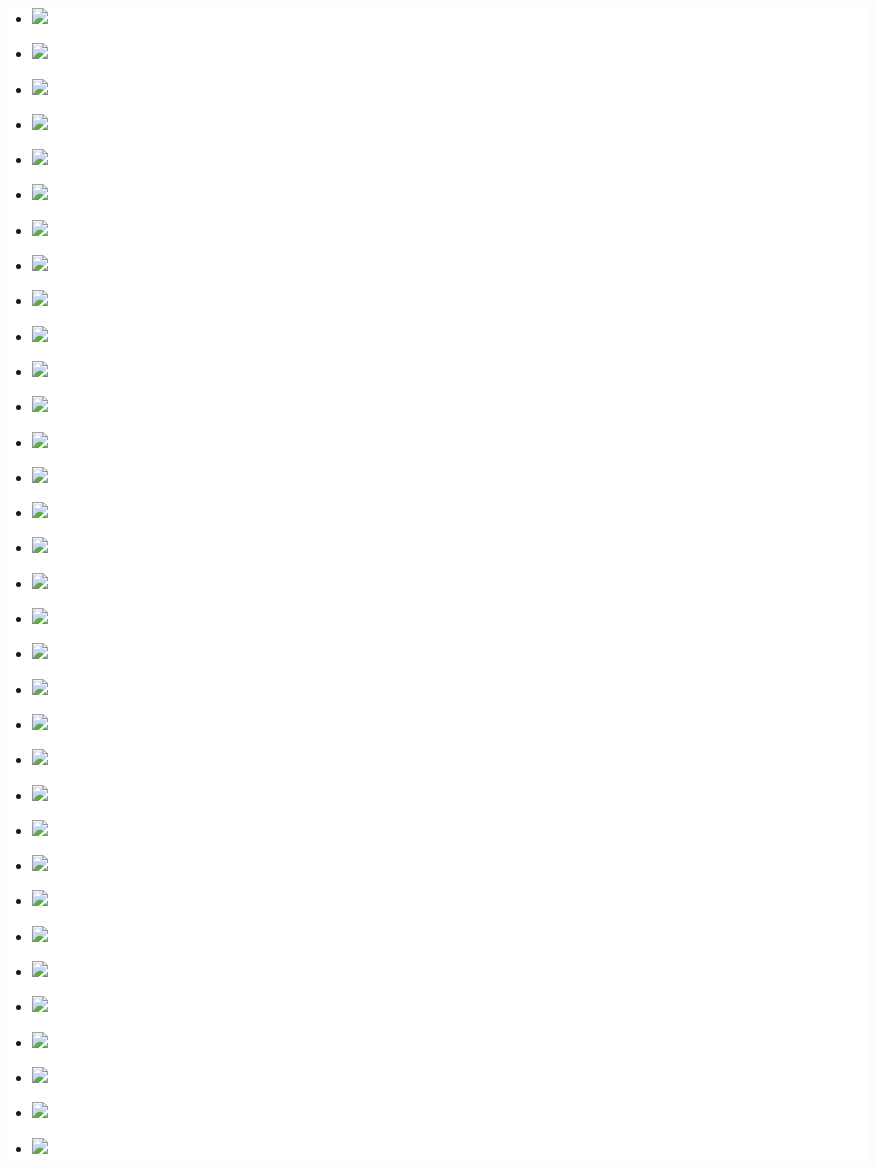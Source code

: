 - ![](/assets/images/dscn4058.jpg)
    
- ![](/assets/images/dscn4066.jpg)
    
- ![](/assets/images/dscn4067.jpg)
    
- ![](/assets/images/dscn4069.jpg)
    
- ![](/assets/images/dscn4070.jpg)
    
- ![](/assets/images/dscn4071.jpg)
    
- ![](/assets/images/dscn4072.jpg)
    
- ![](/assets/images/dscn4075.jpg)
    
- ![](/assets/images/dscn4077.jpg)
    
- ![](/assets/images/dscn4079.jpg)
    
- ![](/assets/images/dscn4080.jpg)
    
- ![](/assets/images/dscn4081.jpg)
    
- ![](/assets/images/dscn4083.jpg)
    
- ![](/assets/images/dscn4090.jpg)
    
- ![](/assets/images/dscn4091.jpg)
    
- ![](/assets/images/dscn4092.jpg)
    
- ![](/assets/images/dscn4093.jpg)
    
- ![](/assets/images/dscn4094.jpg)
    
- ![](/assets/images/dscn4096.jpg)
    
- ![](/assets/images/dscn4098.jpg)
    
- ![](/assets/images/dscn4099.jpg)
    
- ![](/assets/images/dscn4100.jpg)
    
- ![](/assets/images/dscn4103.jpg)
    
- ![](/assets/images/dscn4115.jpg)
    
- ![](/assets/images/dscn4116.jpg)
    
- ![](/assets/images/dscn4119.jpg)
    
- ![](/assets/images/dscn4120.jpg)
    
- ![](/assets/images/dscn4122.jpg)
    
- ![](/assets/images/dscn4123.jpg)
    
- ![](/assets/images/dscn4124.jpg)
    
- ![](/assets/images/dscn4125.jpg)
    
- ![](/assets/images/dscn4126.jpg)
    
- ![](/assets/images/dscn4127.jpg)
    